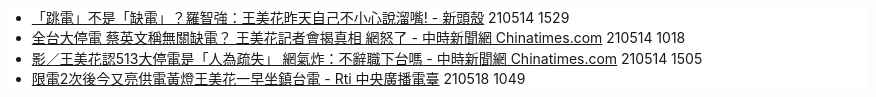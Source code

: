 - [「跳電」不是「缺電」？羅智強：王美花昨天自己不小心說溜嘴! - 新頭殼](https://newtalk.tw/news/view/2021-05-14/573121 "「跳電」不是「缺電」？羅智強：王美花昨天自己不小心說溜嘴! - 新頭殼") 210514 1529
- [全台大停電 蔡英文稱無關缺電？ 王美花記者會揭真相 網怒了 - 中時新聞網 Chinatimes.com](https://www.chinatimes.com/realtimenews/20210514001390-260407 "全台大停電 蔡英文稱無關缺電？ 王美花記者會揭真相 網怒了 - 中時新聞網 Chinatimes.com") 210514 1018
- [影／王美花認513大停電是「人為疏失」 網氣炸：不辭職下台嗎 - 中時新聞網 Chinatimes.com](https://www.chinatimes.com/realtimenews/20210514003206-260407 "影／王美花認513大停電是「人為疏失」 網氣炸：不辭職下台嗎 - 中時新聞網 Chinatimes.com") 210514 1505
- [限電2次後今又亮供電黃燈王美花一早坐鎮台電 - Rti 中央廣播電臺](https://www.rti.org.tw/news/view/id/2099954 "限電2次後今又亮供電黃燈王美花一早坐鎮台電 - Rti 中央廣播電臺") 210518 1049
